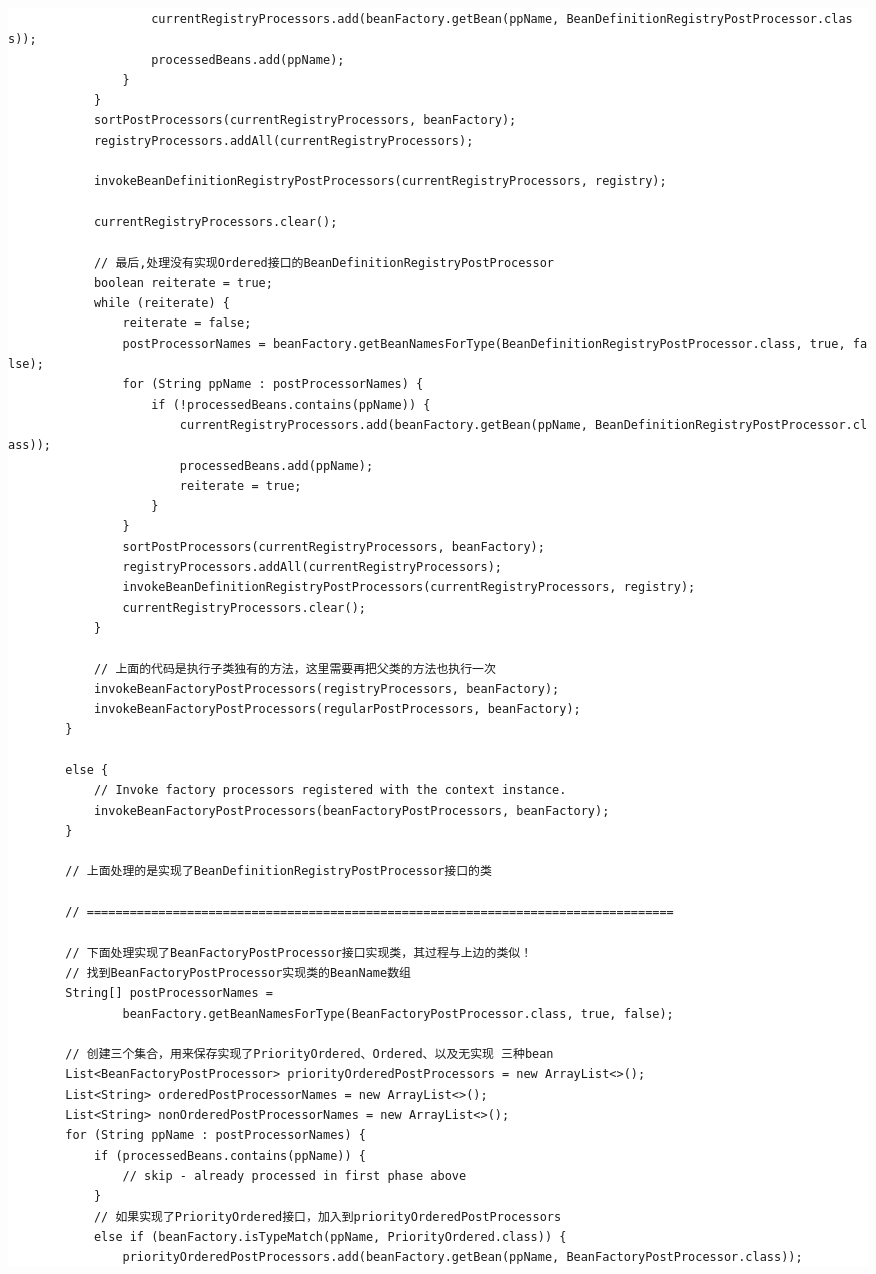 ```text
					currentRegistryProcessors.add(beanFactory.getBean(ppName, BeanDefinitionRegistryPostProcessor.class));
					processedBeans.add(ppName);
				}
			}
			sortPostProcessors(currentRegistryProcessors, beanFactory);
			registryProcessors.addAll(currentRegistryProcessors);
			
			invokeBeanDefinitionRegistryPostProcessors(currentRegistryProcessors, registry);
			
			currentRegistryProcessors.clear();

			// 最后,处理没有实现Ordered接口的BeanDefinitionRegistryPostProcessor
			boolean reiterate = true;
			while (reiterate) {
				reiterate = false;
				postProcessorNames = beanFactory.getBeanNamesForType(BeanDefinitionRegistryPostProcessor.class, true, false);
				for (String ppName : postProcessorNames) {
					if (!processedBeans.contains(ppName)) {
						currentRegistryProcessors.add(beanFactory.getBean(ppName, BeanDefinitionRegistryPostProcessor.class));
						processedBeans.add(ppName);
						reiterate = true;
					}
				}
				sortPostProcessors(currentRegistryProcessors, beanFactory);
				registryProcessors.addAll(currentRegistryProcessors);
				invokeBeanDefinitionRegistryPostProcessors(currentRegistryProcessors, registry);
				currentRegistryProcessors.clear();
			}

			// 上面的代码是执行子类独有的方法，这里需要再把父类的方法也执行一次
			invokeBeanFactoryPostProcessors(registryProcessors, beanFactory);
			invokeBeanFactoryPostProcessors(regularPostProcessors, beanFactory);
		}

		else {
			// Invoke factory processors registered with the context instance.
			invokeBeanFactoryPostProcessors(beanFactoryPostProcessors, beanFactory);
		}

		// 上面处理的是实现了BeanDefinitionRegistryPostProcessor接口的类
		
		// ==================================================================================
		
		// 下面处理实现了BeanFactoryPostProcessor接口实现类，其过程与上边的类似！
		// 找到BeanFactoryPostProcessor实现类的BeanName数组
		String[] postProcessorNames =
				beanFactory.getBeanNamesForType(BeanFactoryPostProcessor.class, true, false);

		// 创建三个集合，用来保存实现了PriorityOrdered、Ordered、以及无实现 三种bean
		List<BeanFactoryPostProcessor> priorityOrderedPostProcessors = new ArrayList<>();
		List<String> orderedPostProcessorNames = new ArrayList<>();
		List<String> nonOrderedPostProcessorNames = new ArrayList<>();
		for (String ppName : postProcessorNames) {
			if (processedBeans.contains(ppName)) {
				// skip - already processed in first phase above
			}
			// 如果实现了PriorityOrdered接口，加入到priorityOrderedPostProcessors
			else if (beanFactory.isTypeMatch(ppName, PriorityOrdered.class)) {
				priorityOrderedPostProcessors.add(beanFactory.getBean(ppName, BeanFactoryPostProcessor.class));
```